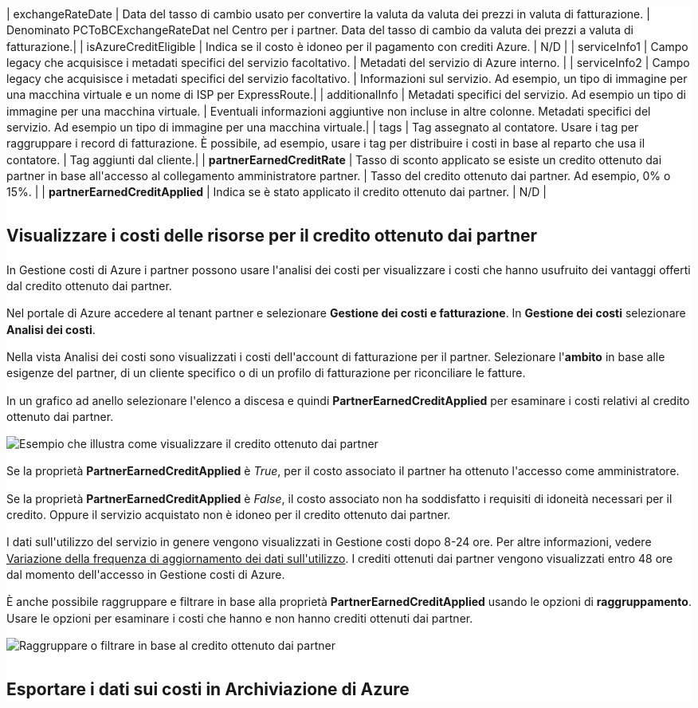 | exchangeRateDate | Data del tasso di cambio usato per convertire la valuta da valuta dei prezzi in valuta di fatturazione. | Denominato PCToBCExchangeRateDat nel Centro per i partner. Data del tasso di cambio da valuta dei prezzi a valuta di fatturazione.|
| isAzureCreditEligible | Indica se il costo è idoneo per il pagamento con crediti Azure. | N/D |
| serviceInfo1 | Campo legacy che acquisisce i metadati specifici del servizio facoltativo. | Metadati del servizio di Azure interno. |
| serviceInfo2 | Campo legacy che acquisisce i metadati specifici del servizio facoltativo. | Informazioni sul servizio. Ad esempio, un tipo di immagine per una macchina virtuale e un nome di ISP per ExpressRoute.|
| additionalInfo | Metadati specifici del servizio. Ad esempio un tipo di immagine per una macchina virtuale. | Eventuali informazioni aggiuntive non incluse in altre colonne. Metadati specifici del servizio. Ad esempio un tipo di immagine per una macchina virtuale.|
| tags | Tag assegnato al contatore. Usare i tag per raggruppare i record di fatturazione. È possibile, ad esempio, usare i tag per distribuire i costi in base al reparto che usa il contatore. | Tag aggiunti dal cliente.|
| **partnerEarnedCreditRate** | Tasso di sconto applicato se esiste un credito ottenuto dai partner in base all'accesso al collegamento amministratore partner. | Tasso del credito ottenuto dai partner. Ad esempio, 0% o 15%. |
| **partnerEarnedCreditApplied** | Indica se è stato applicato il credito ottenuto dai partner. | N/D |

## <a name="view-partner-earned-credit-pec-resource-costs"></a>Visualizzare i costi delle risorse per il credito ottenuto dai partner

In Gestione costi di Azure i partner possono usare l'analisi dei costi per visualizzare i costi che hanno usufruito dei vantaggi offerti dal credito ottenuto dai partner.

Nel portale di Azure accedere al tenant partner e selezionare **Gestione dei costi e fatturazione**. In **Gestione dei costi** selezionare **Analisi dei costi**.

Nella vista Analisi dei costi sono visualizzati i costi dell'account di fatturazione per il partner. Selezionare l'**ambito** in base alle esigenze del partner, di un cliente specifico o di un profilo di fatturazione per riconciliare le fatture.

In un grafico ad anello selezionare l'elenco a discesa e quindi **PartnerEarnedCreditApplied** per esaminare i costi relativi al credito ottenuto dai partner.

![Esempio che illustra come visualizzare il credito ottenuto dai partner](./media/get-started-partners/cost-analysis-pec1.png)

Se la proprietà **PartnerEarnedCreditApplied** è _True_, per il costo associato il partner ha ottenuto l'accesso come amministratore.

Se la proprietà **PartnerEarnedCreditApplied** è _False_, il costo associato non ha soddisfatto i requisiti di idoneità necessari per il credito. Oppure il servizio acquistato non è idoneo per il credito ottenuto dai partner.

I dati sull'utilizzo del servizio in genere vengono visualizzati in Gestione costi dopo 8-24 ore. Per altre informazioni, vedere [Variazione della frequenza di aggiornamento dei dati sull'utilizzo](understand-cost-mgt-data.md#usage-data-update-frequency-varies). I crediti ottenuti dai partner vengono visualizzati entro 48 ore dal momento dell'accesso in Gestione costi di Azure.


È anche possibile raggruppare e filtrare in base alla proprietà **PartnerEarnedCreditApplied** usando le opzioni di **raggruppamento**. Usare le opzioni per esaminare i costi che hanno e non hanno crediti ottenuti dai partner.

![Raggruppare o filtrare in base al credito ottenuto dai partner](./media/get-started-partners/cost-analysis-pec2.png)

## <a name="export-cost-data-to-azure-storage"></a>Esportare i dati sui costi in Archiviazione di Azure
